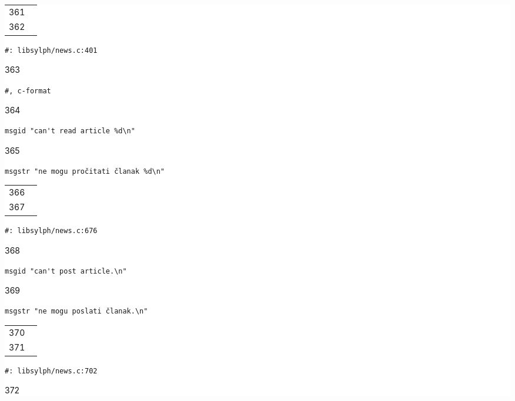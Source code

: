 |     |     |
| --- | --- |
| 361 |     |
| 362 |     |

```
#: libsylph/news.c:401
```

363

```
#, c-format
```

364

```
msgid "can't read article %d\n"
```

365

```
msgstr "ne mogu pročitati članak %d\n"
```

|     |     |
| --- | --- |
| 366 |     |
| 367 |     |

```
#: libsylph/news.c:676
```

368

```
msgid "can't post article.\n"
```

369

```
msgstr "ne mogu poslati članak.\n"
```

|     |     |
| --- | --- |
| 370 |     |
| 371 |     |

```
#: libsylph/news.c:702
```

372
